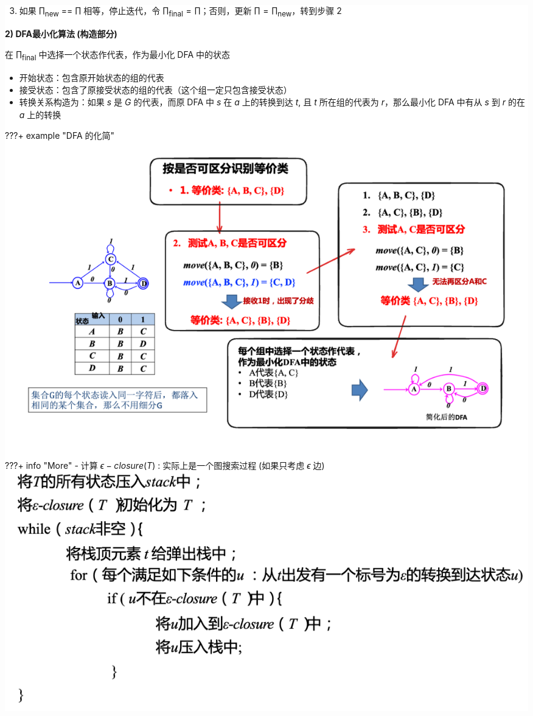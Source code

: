 3. 如果 $\prod_{\text{new}}$ == $\prod$ 相等，停止迭代，令 $\prod_{\text{final}} = \prod$；否则，更新 $\prod = \prod_{\text{new}}$，转到步骤 2

**2) DFA最小化算法 (构造部分)**

在 $\prod_{\text{final}}$ 中选择一个状态作代表，作为最小化 DFA 中的状态

- 开始状态：包含原开始状态的组的代表
- 接受状态：包含了原接受状态的组的代表（这个组一定只包含接受状态）
- 转换关系构造为：如果 $s$ 是 $G$ 的代表，而原 DFA 中 $s$ 在 $a$ 上的转换到达 $t$, 且 $t$ 所在组的代表为 $r$，那么最小化 DFA 中有从 $s$ 到 $r$ 的在 $a$ 上的转换

???+ example "DFA 的化简"
    ![](../../Images/2024-03-11-15-07-38.png)



???+ info "More"
    - 计算 $\epsilon-closure(T)$ : 实际上是一个图搜索过程 (如果只考虑 $\epsilon$ 边) <br>![](../../Images/2024-03-11-15-13-12.png)